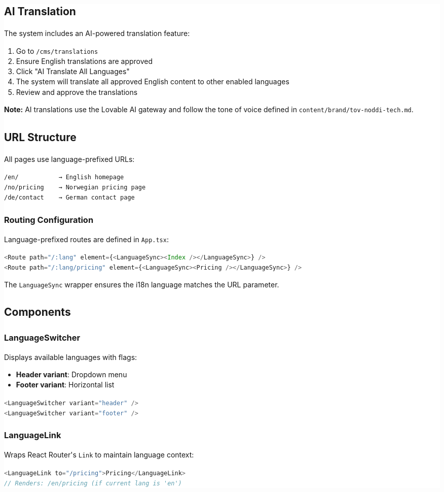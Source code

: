 ## AI Translation

The system includes an AI-powered translation feature:

1. Go to `/cms/translations`
2. Ensure English translations are approved
3. Click "AI Translate All Languages"
4. The system will translate all approved English content to other enabled languages
5. Review and approve the translations

**Note:** AI translations use the Lovable AI gateway and follow the tone of voice defined in `content/brand/tov-noddi-tech.md`.

## URL Structure

All pages use language-prefixed URLs:

```
/en/           → English homepage
/no/pricing    → Norwegian pricing page
/de/contact    → German contact page
```

### Routing Configuration

Language-prefixed routes are defined in `App.tsx`:

```typescript
<Route path="/:lang" element={<LanguageSync><Index /></LanguageSync>} />
<Route path="/:lang/pricing" element={<LanguageSync><Pricing /></LanguageSync>} />
```

The `LanguageSync` wrapper ensures the i18n language matches the URL parameter.

## Components

### LanguageSwitcher

Displays available languages with flags:
- **Header variant**: Dropdown menu
- **Footer variant**: Horizontal list

```typescript
<LanguageSwitcher variant="header" />
<LanguageSwitcher variant="footer" />
```

### LanguageLink

Wraps React Router's `Link` to maintain language context:

```typescript
<LanguageLink to="/pricing">Pricing</LanguageLink>
// Renders: /en/pricing (if current lang is 'en')
```

